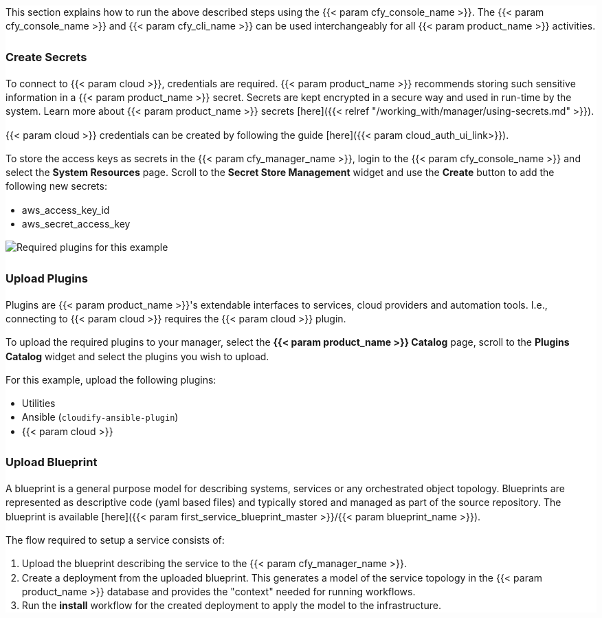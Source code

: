 This section explains how to run the above described steps using the {{< param cfy_console_name >}}.
The {{< param cfy_console_name >}} and {{< param cfy_cli_name >}} can be used interchangeably for all {{< param product_name >}} activities.


### Create Secrets

To connect to {{< param cloud >}}, credentials are required.
{{< param product_name >}} recommends storing such sensitive information in a {{< param product_name >}} secret.
Secrets are kept encrypted in a secure way and used in run-time by the system.
Learn more about {{< param product_name >}} secrets [here]({{< relref "/working_with/manager/using-secrets.md" >}}).

{{< param cloud >}} credentials can be created by following the guide [here]({{< param cloud_auth_ui_link>}}).

To store the access keys as secrets in the {{< param cfy_manager_name >}}, login to the {{< param cfy_console_name >}} and select the **System Resources** page. Scroll to the **Secret Store Management** widget and use the **Create** button to add the following new secrets:

* aws_access_key_id
* aws_secret_access_key

![Required plugins for this example]( /images/trial_getting_started/aws_basic/Screenshot249.png )

### Upload Plugins

Plugins are {{< param product_name >}}'s extendable interfaces to services, cloud providers and automation tools.
I.e., connecting to {{< param cloud >}} requires the {{< param cloud >}} plugin.

To upload the required plugins to your manager, select the **{{< param product_name >}} Catalog** page, scroll to the **Plugins Catalog** widget and select the plugins you wish to upload.

For this example, upload the following plugins:

* Utilities
* Ansible (`cloudify-ansible-plugin`)
* {{< param cloud >}}




### Upload Blueprint

A blueprint is a general purpose model for describing systems, services or any orchestrated object topology.
Blueprints are represented as descriptive code (yaml based files) and typically stored and managed as part of the source repository.
The blueprint is available [here]({{< param first_service_blueprint_master >}}/{{< param blueprint_name >}}).

The flow required to setup a service consists of:

1. Upload the blueprint describing the service to the {{< param cfy_manager_name >}}.
1. Create a deployment from the uploaded blueprint. This generates a model of the service topology in the {{< param product_name >}} database and provides the "context" needed for running workflows.
1. Run the **install** workflow for the created deployment to apply the model to the infrastructure.
